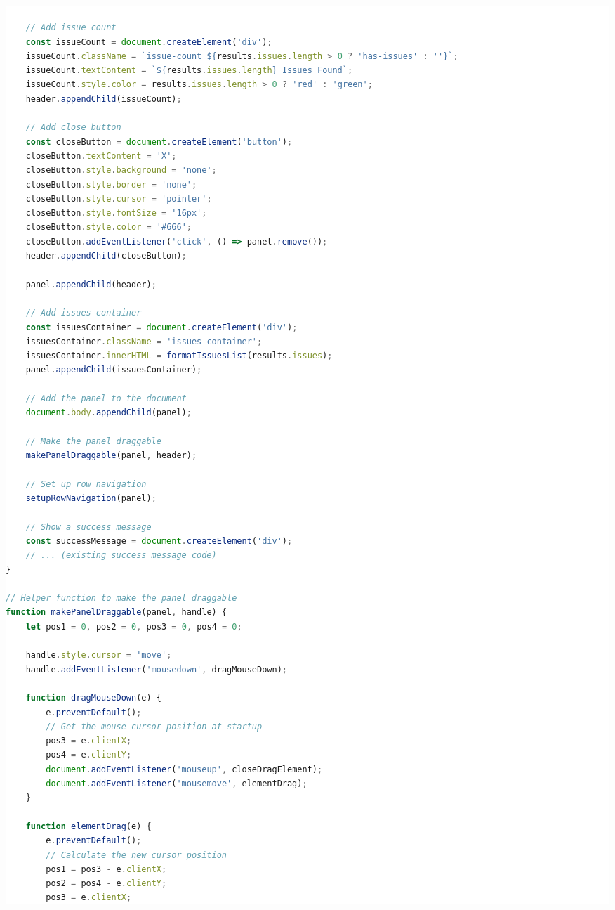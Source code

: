 ```javascript
    
    // Add issue count
    const issueCount = document.createElement('div');
    issueCount.className = `issue-count ${results.issues.length > 0 ? 'has-issues' : ''}`;
    issueCount.textContent = `${results.issues.length} Issues Found`;
    issueCount.style.color = results.issues.length > 0 ? 'red' : 'green';
    header.appendChild(issueCount);
    
    // Add close button
    const closeButton = document.createElement('button');
    closeButton.textContent = 'X';
    closeButton.style.background = 'none';
    closeButton.style.border = 'none';
    closeButton.style.cursor = 'pointer';
    closeButton.style.fontSize = '16px';
    closeButton.style.color = '#666';
    closeButton.addEventListener('click', () => panel.remove());
    header.appendChild(closeButton);
    
    panel.appendChild(header);
    
    // Add issues container
    const issuesContainer = document.createElement('div');
    issuesContainer.className = 'issues-container';
    issuesContainer.innerHTML = formatIssuesList(results.issues);
    panel.appendChild(issuesContainer);
    
    // Add the panel to the document
    document.body.appendChild(panel);
    
    // Make the panel draggable
    makePanelDraggable(panel, header);
    
    // Set up row navigation
    setupRowNavigation(panel);
    
    // Show a success message
    const successMessage = document.createElement('div');
    // ... (existing success message code)
}

// Helper function to make the panel draggable
function makePanelDraggable(panel, handle) {
    let pos1 = 0, pos2 = 0, pos3 = 0, pos4 = 0;
    
    handle.style.cursor = 'move';
    handle.addEventListener('mousedown', dragMouseDown);
    
    function dragMouseDown(e) {
        e.preventDefault();
        // Get the mouse cursor position at startup
        pos3 = e.clientX;
        pos4 = e.clientY;
        document.addEventListener('mouseup', closeDragElement);
        document.addEventListener('mousemove', elementDrag);
    }
    
    function elementDrag(e) {
        e.preventDefault();
        // Calculate the new cursor position
        pos1 = pos3 - e.clientX;
        pos2 = pos4 - e.clientY;
        pos3 = e.clientX;
```